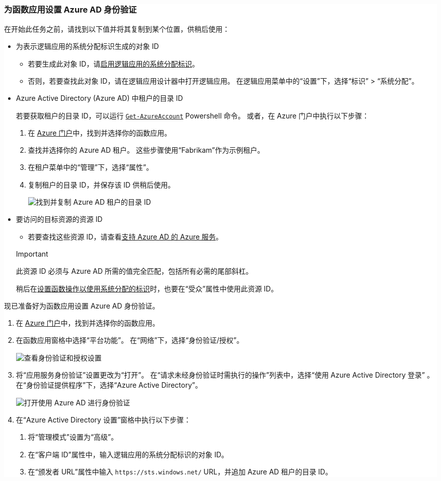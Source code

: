 <a name="set-azure-ad-authentication"></a>

### <a name="set-up-azure-ad-authentication-for-your-function-app"></a>为函数应用设置 Azure AD 身份验证

在开始此任务之前，请找到以下值并将其复制到某个位置，供稍后使用：

* 为表示逻辑应用的系统分配标识生成的对象 ID

  * 若要生成此对象 ID，请[启用逻辑应用的系统分配标识](../logic-apps/create-managed-service-identity.md#azure-portal-system-logic-app)。

  * 否则，若要查找此对象 ID，请在逻辑应用设计器中打开逻辑应用。 在逻辑应用菜单中的“设置”下，选择“标识” > “系统分配”。  

* Azure Active Directory (Azure AD) 中租户的目录 ID

  若要获取租户的目录 ID，可以运行 [`Get-AzureAccount`](/powershell/module/servicemanagement/azure.service/get-azureaccount) Powershell 命令。 或者，在 Azure 门户中执行以下步骤：

  1. 在 [Azure 门户](https://portal.azure.com)中，找到并选择你的函数应用。

  1. 查找并选择你的 Azure AD 租户。 这些步骤使用“Fabrikam”作为示例租户。

  1. 在租户菜单中的“管理”下，选择“属性”。 

  1. 复制租户的目录 ID，并保存该 ID 供稍后使用。

     ![找到并复制 Azure AD 租户的目录 ID](./media/logic-apps-azure-functions/azure-active-directory-tenant-id.png)

* 要访问的目标资源的资源 ID

  * 若要查找这些资源 ID，请查看[支持 Azure AD 的 Azure 服务](../active-directory/managed-identities-azure-resources/services-support-managed-identities.md#azure-services-that-support-azure-ad-authentication)。

  > [!IMPORTANT]
  > 此资源 ID 必须与 Azure AD 所需的值完全匹配，包括所有必需的尾部斜杠。

  稍后在[设置函数操作以使用系统分配的标识](../logic-apps/create-managed-service-identity.md#authenticate-access-with-identity)时，也要在“受众”属性中使用此资源 ID。

现已准备好为函数应用设置 Azure AD 身份验证。

1. 在 [Azure 门户](https://portal.azure.com)中，找到并选择你的函数应用。

1. 在函数应用窗格中选择“平台功能”。 在“网络”下，选择“身份验证/授权”。 

   ![查看身份验证和授权设置](./media/logic-apps-azure-functions/view-authentication-authorization-settings.png)

1. 将“应用服务身份验证”设置更改为“打开”。  在“请求未经身份验证时需执行的操作”列表中，选择“使用 Azure Active Directory 登录” 。 在“身份验证提供程序”下，选择“Azure Active Directory”。

   ![打开使用 Azure AD 进行身份验证](./media/logic-apps-azure-functions/turn-on-authentication-azure-active-directory.png)

1. 在“Azure Active Directory 设置”窗格中执行以下步骤：

   1. 将“管理模式”设置为“高级”。

   1. 在“客户端 ID”属性中，输入逻辑应用的系统分配标识的对象 ID。

   1. 在“颁发者 URL”属性中输入 `https://sts.windows.net/` URL，并追加 Azure AD 租户的目录 ID。
